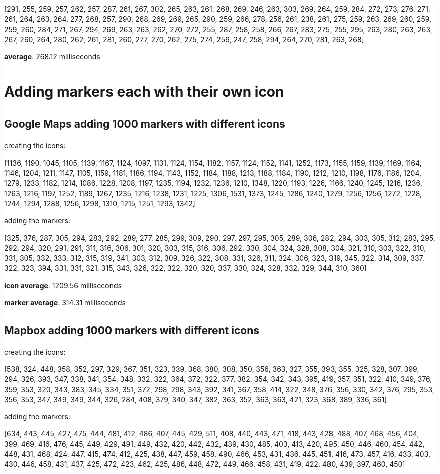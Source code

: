 [291, 255, 259, 257, 262, 257, 287, 261, 267, 302, 265, 263, 261, 268, 269, 246, 263, 303, 269, 264, 259, 284, 272, 273, 276, 271, 261, 264, 263, 264, 277, 268, 257, 290, 268, 269, 269, 265, 290, 259, 266, 278, 256, 261, 238, 261, 275, 259, 263, 269, 260, 259, 259, 260, 284, 271, 267, 294, 269, 263, 263, 262, 270, 272, 255, 287, 258, 258, 266, 267, 283, 275, 255, 295, 263, 280, 263, 263, 267, 260, 264, 280, 262, 261, 281, 260, 277, 270, 262, 275, 274, 259, 247, 258, 294, 264, 270, 281, 263, 268]

**average**: 268.12 milliseconds



# Adding markers each with their own icon



## Google Maps adding 1000 markers with different icons

creating the icons:

[1136, 1190, 1045, 1105, 1139, 1167, 1124, 1097, 1131, 1124, 1154, 1182, 1157, 1124, 1152, 1141, 1252, 1173, 1155, 1159, 1139, 1169, 1164, 1146, 1204, 1211, 1147, 1105, 1159, 1181, 1186, 1194, 1143, 1152, 1184, 1188, 1213, 1188, 1184, 1190, 1212, 1210, 1198, 1176, 1186, 1204, 1279, 1233, 1182, 1214, 1086, 1228, 1208, 1197, 1235, 1194, 1232, 1236, 1210, 1348, 1220, 1193, 1226, 1166, 1240, 1245, 1216, 1236, 1263, 1216, 1197, 1252, 1189, 1267, 1235, 1216, 1238, 1231, 1225, 1306, 1531, 1373, 1245, 1286, 1240, 1279, 1256, 1256, 1272, 1228, 1244, 1294, 1288, 1256, 1298, 1310, 1215, 1251, 1293, 1342]

adding the markers:

[325, 376, 287, 305, 294, 283, 292, 289, 277, 285, 299, 309, 290, 297, 297, 295, 305, 289, 306, 282, 294, 303, 305, 312, 283, 295, 292, 294, 320, 291, 291, 311, 316, 306, 301, 320, 303, 315, 316, 306, 292, 330, 304, 324, 328, 308, 304, 321, 310, 303, 322, 310, 331, 305, 332, 333, 312, 315, 319, 341, 303, 312, 309, 326, 322, 308, 331, 326, 311, 324, 306, 323, 319, 345, 322, 314, 309, 337, 322, 323, 394, 331, 331, 321, 315, 343, 326, 322, 322, 320, 320, 337, 330, 324, 328, 332, 329, 344, 310, 360]

**icon average**: 1209.56 milliseconds

**marker average**: 314.31 milliseconds

## Mapbox adding 1000 markers with different icons

creating the icons:

[538, 324, 448, 358, 352, 297, 329, 367, 351, 323, 339, 368, 380, 308, 350, 356, 363, 327, 355, 393, 355, 325, 328, 307, 399, 294, 326, 393, 347, 338, 341, 354, 348, 332, 322, 364, 372, 322, 377, 382, 354, 342, 343, 395, 419, 357, 351, 322, 410, 349, 376, 359, 353, 320, 343, 383, 345, 334, 351, 372, 298, 298, 343, 392, 341, 367, 358, 414, 322, 348, 376, 356, 330, 342, 376, 295, 353, 356, 353, 347, 349, 349, 344, 326, 284, 408, 379, 340, 347, 382, 363, 352, 363, 363, 421, 323, 368, 389, 336, 361]

adding the markers:

[634, 443, 445, 427, 475, 444, 481, 412, 486, 407, 445, 429, 511, 408, 440, 443, 471, 418, 443, 428, 488, 407, 468, 456, 404, 399, 469, 416, 476, 445, 449, 429, 491, 449, 432, 420, 442, 432, 439, 430, 485, 403, 413, 420, 495, 450, 446, 460, 454, 442, 448, 431, 468, 424, 447, 415, 474, 412, 425, 438, 447, 459, 458, 490, 466, 453, 431, 436, 445, 451, 416, 473, 457, 416, 433, 403, 430, 446, 458, 431, 437, 425, 472, 423, 462, 425, 486, 448, 472, 449, 466, 458, 431, 419, 422, 480, 439, 397, 460, 450]

